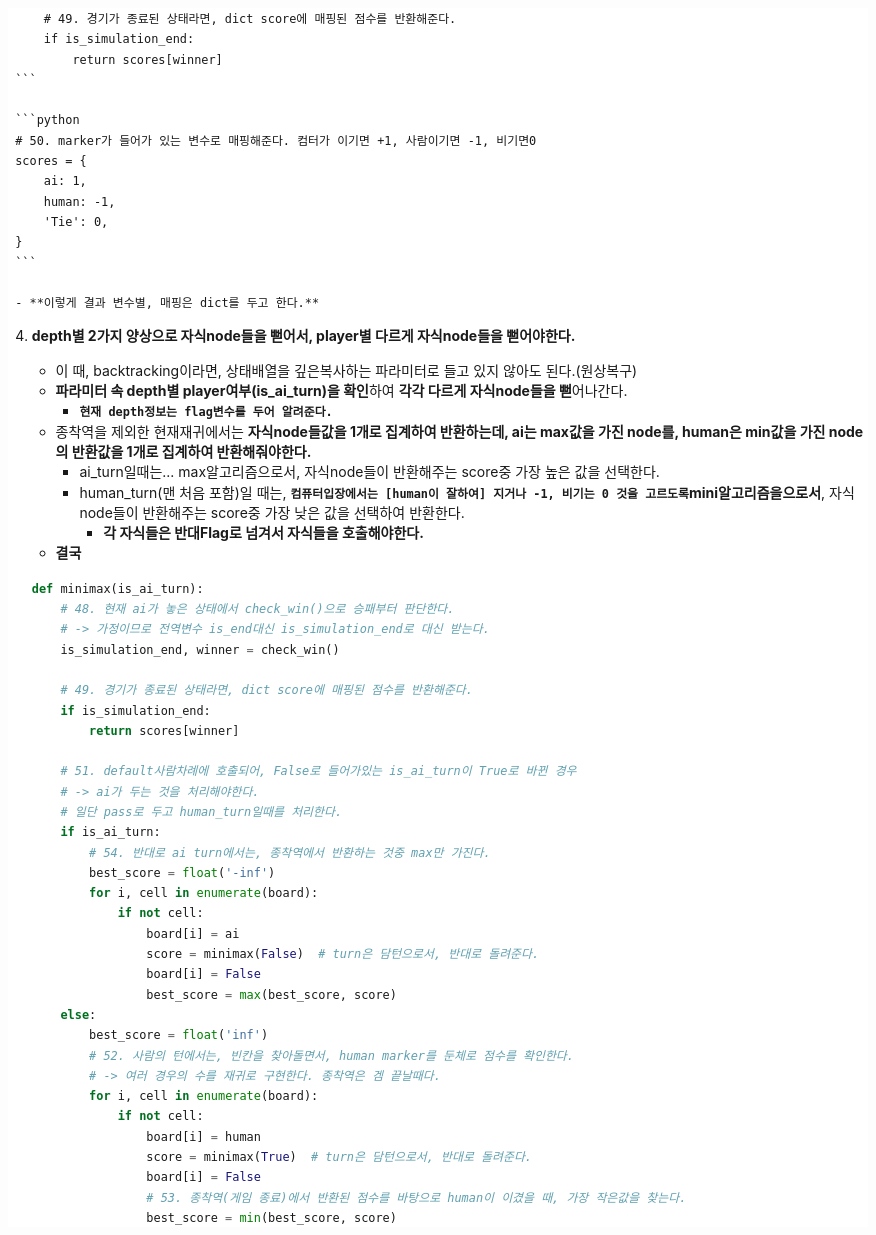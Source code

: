          # 49. 경기가 종료된 상태라면, dict score에 매핑된 점수를 반환해준다.
         if is_simulation_end:
             return scores[winner]
     ```

     ```python
     # 50. marker가 들어가 있는 변수로 매핑해준다. 컴터가 이기면 +1, 사람이기면 -1, 비기면0
     scores = {
         ai: 1,
         human: -1,
         'Tie': 0,
     }
     ```

     - **이렇게 결과 변수별, 매핑은 dict를 두고 한다.**

4. **depth별 2가지 양상으로 자식node들을 뻗어서, player별 다르게 자식node들을 뻗어야한다.**

   - 이 때, backtracking이라면, 상태배열을 깊은복사하는 파라미터로 들고 있지 않아도 된다.(원상복구)
   - **파라미터 속 depth별 player여부(is_ai_turn)을 확인**하여 **각각 다르게 자식node들을 뻗**어나간다.
     - **`현재 depth정보는 flag변수를 두어 알려준다.`**
   - 종착역을 제외한 현재재귀에서는 **자식node들값을 1개로 집계하여 반환하는데, ai는 max값을 가진 node를, human은 min값을 가진 node의  반환값을 1개로 집계하여 반환해줘야한다.**
     - ai_turn일때는... max알고리즘으로서, 자식node들이 반환해주는 score중 가장 높은 값을 선택한다.
     - human_turn(맨 처음 포함)일 때는, **`컴퓨터입장에서는 [human이 잘하여] 지거나 -1, 비기는 0 것을 고르도록`mini알고리즘을으로서**, 자식node들이 반환해주는 score중 가장 낮은 값을 선택하여 반환한다.
       - **각 자식들은 반대Flag로 넘겨서 자식들을 호출해야한다.**
   - **결국**

   ```python
   def minimax(is_ai_turn):
       # 48. 현재 ai가 놓은 상태에서 check_win()으로 승패부터 판단한다.
       # -> 가정이므로 전역변수 is_end대신 is_simulation_end로 대신 받는다.
       is_simulation_end, winner = check_win()
   
       # 49. 경기가 종료된 상태라면, dict score에 매핑된 점수를 반환해준다.
       if is_simulation_end:
           return scores[winner]
   
       # 51. default사람차례에 호출되어, False로 들어가있는 is_ai_turn이 True로 바뀐 경우
       # -> ai가 두는 것을 처리해야한다.
       # 일단 pass로 두고 human_turn일때를 처리한다.
       if is_ai_turn:
           # 54. 반대로 ai turn에서는, 종착역에서 반환하는 것중 max만 가진다.
           best_score = float('-inf')
           for i, cell in enumerate(board):
               if not cell:
                   board[i] = ai
                   score = minimax(False)  # turn은 담턴으로서, 반대로 돌려준다.
                   board[i] = False
                   best_score = max(best_score, score)
       else:
           best_score = float('inf')
           # 52. 사람의 턴에서는, 빈칸을 찾아돌면서, human marker를 둔체로 점수를 확인한다.
           # -> 여러 경우의 수를 재귀로 구현한다. 종착역은 겜 끝날때다.
           for i, cell in enumerate(board):
               if not cell:
                   board[i] = human
                   score = minimax(True)  # turn은 담턴으로서, 반대로 돌려준다.
                   board[i] = False
                   # 53. 종착역(게임 종료)에서 반환된 점수를 바탕으로 human이 이겼을 때, 가장 작은값을 찾는다.
                   best_score = min(best_score, score)
   
   ```